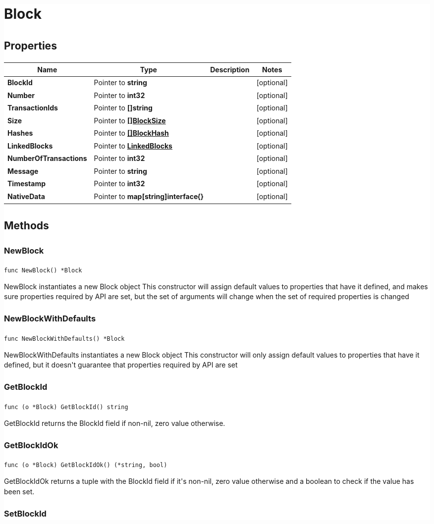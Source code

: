 # Block

## Properties

Name | Type | Description | Notes
------------ | ------------- | ------------- | -------------
**BlockId** | Pointer to **string** |  | [optional] 
**Number** | Pointer to **int32** |  | [optional] 
**TransactionIds** | Pointer to **[]string** |  | [optional] 
**Size** | Pointer to [**[]BlockSize**](BlockSize.md) |  | [optional] 
**Hashes** | Pointer to [**[]BlockHash**](BlockHash.md) |  | [optional] 
**LinkedBlocks** | Pointer to [**LinkedBlocks**](LinkedBlocks.md) |  | [optional] 
**NumberOfTransactions** | Pointer to **int32** |  | [optional] 
**Message** | Pointer to **string** |  | [optional] 
**Timestamp** | Pointer to **int32** |  | [optional] 
**NativeData** | Pointer to **map[string]interface{}** |  | [optional] 

## Methods

### NewBlock

`func NewBlock() *Block`

NewBlock instantiates a new Block object
This constructor will assign default values to properties that have it defined,
and makes sure properties required by API are set, but the set of arguments
will change when the set of required properties is changed

### NewBlockWithDefaults

`func NewBlockWithDefaults() *Block`

NewBlockWithDefaults instantiates a new Block object
This constructor will only assign default values to properties that have it defined,
but it doesn't guarantee that properties required by API are set

### GetBlockId

`func (o *Block) GetBlockId() string`

GetBlockId returns the BlockId field if non-nil, zero value otherwise.

### GetBlockIdOk

`func (o *Block) GetBlockIdOk() (*string, bool)`

GetBlockIdOk returns a tuple with the BlockId field if it's non-nil, zero value otherwise
and a boolean to check if the value has been set.

### SetBlockId
